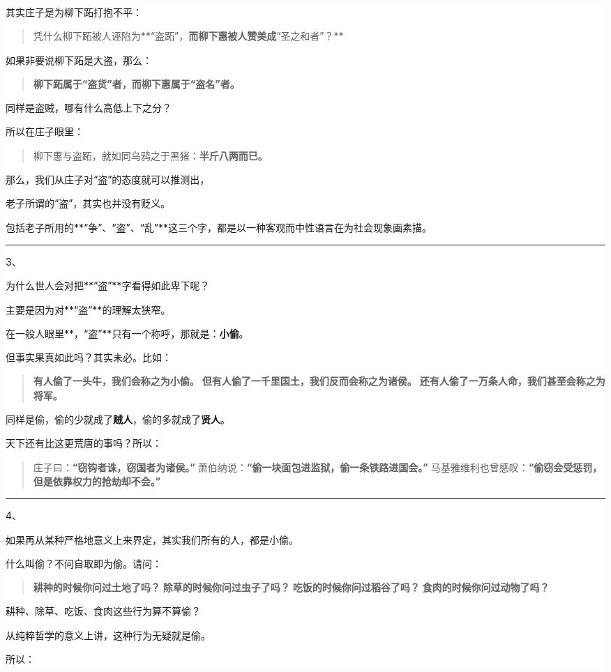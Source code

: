 其实庄子是为柳下跖打抱不平：

> 凭什么柳下跖被人诬陷为**“盗跖”，**而柳下惠被人赞美成**“圣之和者”？**

如果非要说柳下跖是大盗，那么：

> **柳下跖属于“盗货”者，而柳下惠属于“盗名”者。**

同样是盗贼，哪有什么高低上下之分？

所以在庄子眼里：

> 柳下惠与盗跖，就如同乌鸦之于黑猪：**半斤八两而已。**

那么，我们从庄子对“盗”的态度就可以推测出，

老子所谓的“盗”，其实也并没有贬义。

包括老子所用的**“争”、“盗”、“乱”**这三个字，都是以一种客观而中性语言在为社会现象画素描。

------

3、

为什么世人会对把**“盗”**字看得如此卑下呢？

主要是因为对**“盗”**的理解太狭窄。

在一般人眼里**，“盗”**只有一个称呼，那就是：**小偷**。

但事实果真如此吗？其实未必。比如：

> **有人偷了一头牛，我们会称之为小偷。**
> **但有人偷了一千里国土，我们反而会称之为诸侯。**
> **还有人偷了一万条人命，我们甚至会称之为将军。**

同样是偷，偷的少就成了**贼人**，偷的多就成了**贤人**。

天下还有比这更荒唐的事吗？所以：

> 庄子曰：**“窃钩者诛，窃国者为诸侯。”**
> 萧伯纳说：**“偷一块面包进监狱，偷一条铁路进国会。”**
> 马基雅维利也曾感叹：**“偷窃会受惩罚，但是依靠权力的抢劫却不会。”**

------

4、

如果再从某种严格地意义上来界定，其实我们所有的人，都是小偷。

什么叫偷？不问自取即为偷。请问：

> **耕种的时候你问过土地了吗？**
> **除草的时候你问过虫子了吗？**
> **吃饭的时候你问过稻谷了吗？**
> **食肉的时候你问过动物了吗？**

耕种、除草、吃饭、食肉这些行为算不算偷？

从纯粹哲学的意义上讲，这种行为无疑就是偷。

所以：
